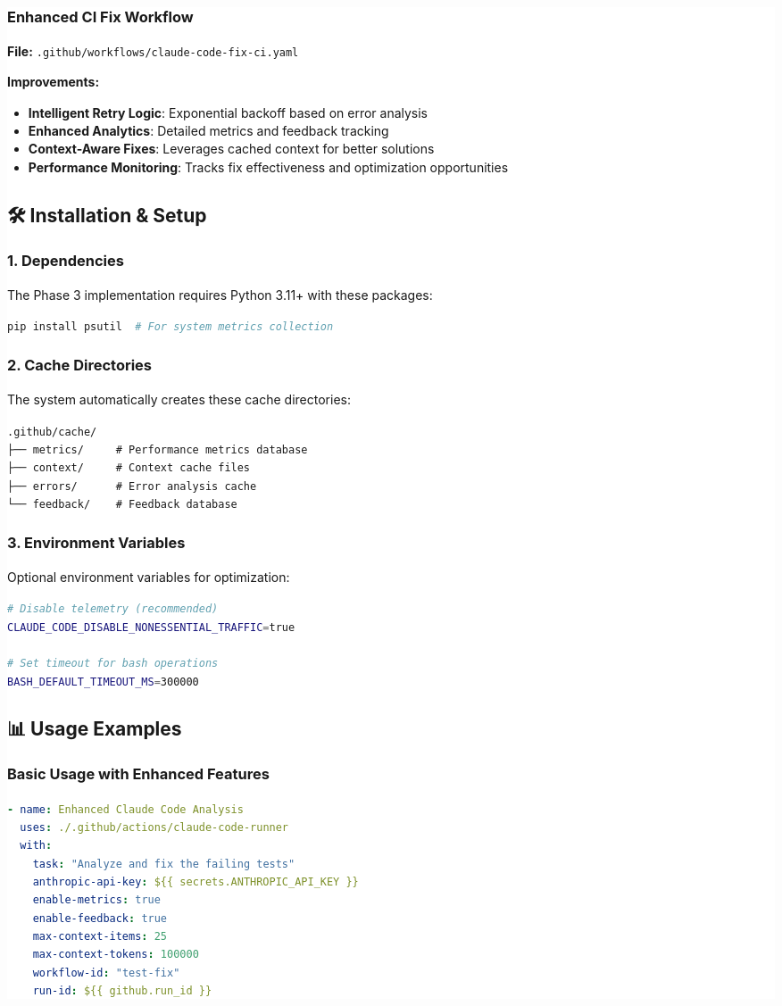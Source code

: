 ### Enhanced CI Fix Workflow

**File:** `.github/workflows/claude-code-fix-ci.yaml`

**Improvements:**
- **Intelligent Retry Logic**: Exponential backoff based on error analysis
- **Enhanced Analytics**: Detailed metrics and feedback tracking
- **Context-Aware Fixes**: Leverages cached context for better solutions
- **Performance Monitoring**: Tracks fix effectiveness and optimization opportunities

## 🛠️ Installation & Setup

### 1. Dependencies

The Phase 3 implementation requires Python 3.11+ with these packages:

```bash
pip install psutil  # For system metrics collection
```

### 2. Cache Directories

The system automatically creates these cache directories:

```
.github/cache/
├── metrics/     # Performance metrics database
├── context/     # Context cache files
├── errors/      # Error analysis cache
└── feedback/    # Feedback database
```

### 3. Environment Variables

Optional environment variables for optimization:

```bash
# Disable telemetry (recommended)
CLAUDE_CODE_DISABLE_NONESSENTIAL_TRAFFIC=true

# Set timeout for bash operations
BASH_DEFAULT_TIMEOUT_MS=300000
```

## 📊 Usage Examples

### Basic Usage with Enhanced Features

```yaml
- name: Enhanced Claude Code Analysis
  uses: ./.github/actions/claude-code-runner
  with:
    task: "Analyze and fix the failing tests"
    anthropic-api-key: ${{ secrets.ANTHROPIC_API_KEY }}
    enable-metrics: true
    enable-feedback: true
    max-context-items: 25
    max-context-tokens: 100000
    workflow-id: "test-fix"
    run-id: ${{ github.run_id }}
```
